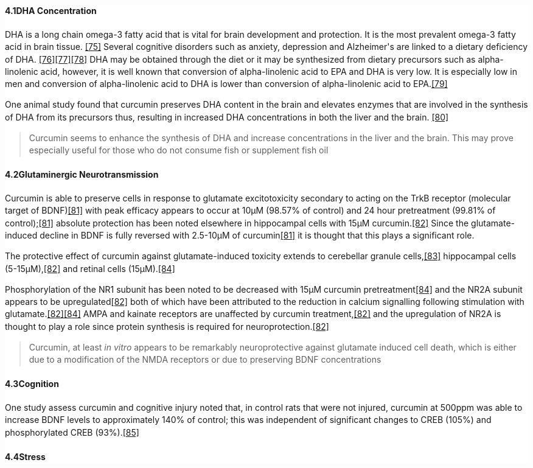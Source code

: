 #### 4.1DHA Concentration


DHA is a long chain omega-3 fatty acid that is vital for brain development and protection. It is the most prevalent omega-3 fatty acid in brain tissue. [[75]](#ref75) Several cognitive disorders such as anxiety, depression and Alzheimer's are linked to a dietary deficiency of DHA. [[76]](#ref76)[[77]](#ref77)[[78]](#ref78) DHA may be obtained through the diet or it may be synthesized from dietary precursors such as alpha-linolenic acid, however, it is well known that conversion of alpha-linolenic acid to EPA and DHA is very low. It is especially low in men and conversion of alpha-linolenic acid to DHA is lower than conversion of alpha-linolenic acid to EPA.[[79]](#ref79)


One animal study found that curcumin preserves DHA content in the brain and elevates enzymes that are involved in the synthesis of DHA from its precursors thus, resulting in increased DHA concentrations in both the liver and the brain. [[80]](#ref80)



> Curcumin seems to enhance the synthesis of DHA and increase concentrations in the liver and the brain. This may prove especially useful for those who do not consume fish or supplement fish oil


#### 4.2Glutaminergic Neurotransmission


Curcumin is able to preserve cells in response to glutamate excitotoxicity secondary to acting on the TrkB receptor (molecular target of BDNF)[[81]](#ref81) with peak efficacy appears to occur at 10µM (98.57% of control) and 24 hour pretreatment (99.81% of control);[[81]](#ref81) absolute protection has been noted elsewhere in hippocampal cells with 15µM curcumin.[[82]](#ref82) Since the glutamate-induced decline in BDNF is fully reversed with 2.5-10µM of curcumin[[81]](#ref81) it is thought that this plays a significant role.


The protective effect of curcumin against glutamate-induced toxicity extends to cerebellar granule cells,[[83]](#ref83) hippocampal cells (5-15µM),[[82]](#ref82) and retinal cells (15µM).[[84]](#ref84)


Phosphorylation of the NR1 subunit has been noted to be decreased with 15µM curcumin pretreatment[[84]](#ref84) and the NR2A subunit appears to be upregulated[[82]](#ref82) both of which have been attributed to the reduction in calcium signalling following stimulation with glutamate.[[82]](#ref82)[[84]](#ref84) AMPA and kainate receptors are unaffected by curcumin treatment,[[82]](#ref82) and the upregulation of NR2A is thought to play a role since protein synthesis is required for neuroprotection.[[82]](#ref82)



> Curcumin, at least *in vitro* appears to be remarkably neuroprotective against glutamate induced cell death, which is either due to a modification of the NMDA receptors or due to preserving BDNF concentrations


#### 4.3Cognition


One study assess curcumin and cognitive injury noted that, in control rats that were not injured, curcumin at 500ppm was able to increase BDNF levels to approximately 140% of control; this was independent of significant changes to CREB (105%) and phosphorylated CREB (93%).[[85]](#ref85)


#### 4.4Stress
